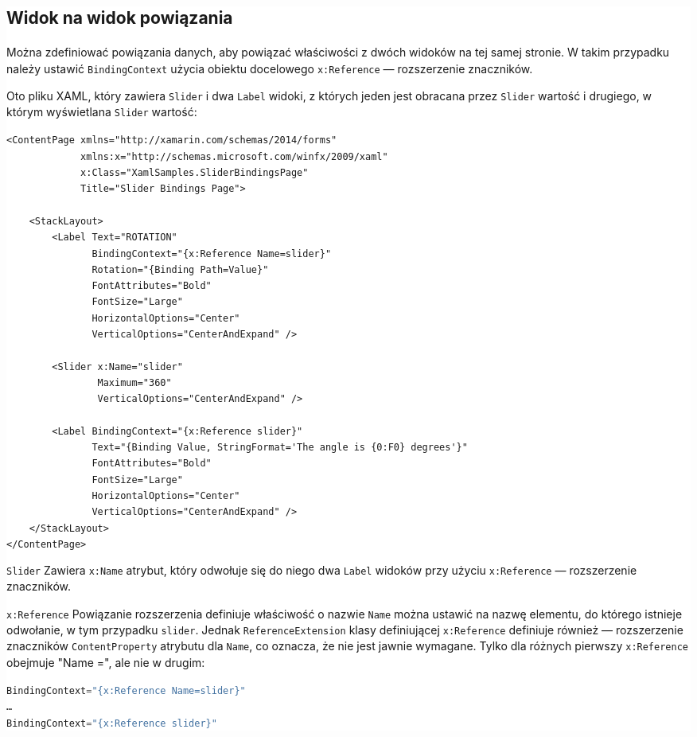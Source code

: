 ## <a name="view-to-view-bindings"></a>Widok na widok powiązania

Można zdefiniować powiązania danych, aby powiązać właściwości z dwóch widoków na tej samej stronie. W takim przypadku należy ustawić `BindingContext` użycia obiektu docelowego `x:Reference` — rozszerzenie znaczników.

Oto pliku XAML, który zawiera `Slider` i dwa `Label` widoki, z których jeden jest obracana przez `Slider` wartość i drugiego, w którym wyświetlana `Slider` wartość:

```xaml
<ContentPage xmlns="http://xamarin.com/schemas/2014/forms"
             xmlns:x="http://schemas.microsoft.com/winfx/2009/xaml"
             x:Class="XamlSamples.SliderBindingsPage"
             Title="Slider Bindings Page">

    <StackLayout>
        <Label Text="ROTATION"
               BindingContext="{x:Reference Name=slider}"
               Rotation="{Binding Path=Value}"
               FontAttributes="Bold"
               FontSize="Large"
               HorizontalOptions="Center"
               VerticalOptions="CenterAndExpand" />

        <Slider x:Name="slider"
                Maximum="360"
                VerticalOptions="CenterAndExpand" />

        <Label BindingContext="{x:Reference slider}"
               Text="{Binding Value, StringFormat='The angle is {0:F0} degrees'}"
               FontAttributes="Bold"
               FontSize="Large"
               HorizontalOptions="Center"
               VerticalOptions="CenterAndExpand" />
    </StackLayout>
</ContentPage>
```

`Slider` Zawiera `x:Name` atrybut, który odwołuje się do niego dwa `Label` widoków przy użyciu `x:Reference` — rozszerzenie znaczników.

`x:Reference` Powiązanie rozszerzenia definiuje właściwość o nazwie `Name` można ustawić na nazwę elementu, do którego istnieje odwołanie, w tym przypadku `slider`. Jednak `ReferenceExtension` klasy definiującej `x:Reference` definiuje również — rozszerzenie znaczników `ContentProperty` atrybutu dla `Name`, co oznacza, że nie jest jawnie wymagane. Tylko dla różnych pierwszy `x:Reference` obejmuje "Name =", ale nie w drugim:

```csharp
BindingContext="{x:Reference Name=slider}"
…
BindingContext="{x:Reference slider}"
```
